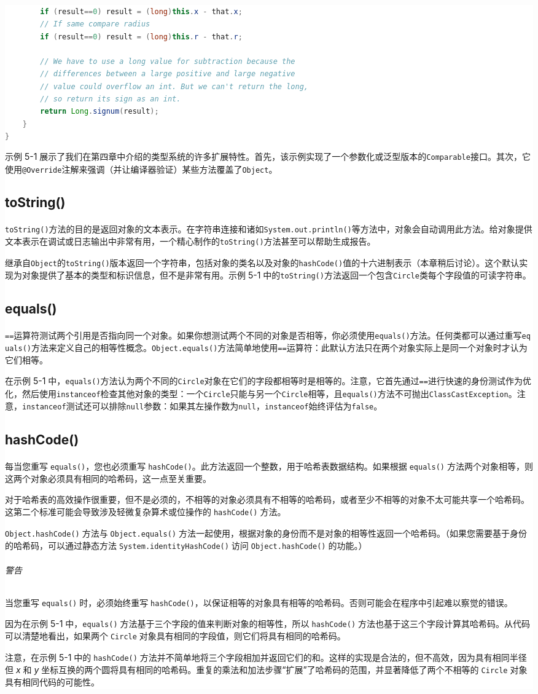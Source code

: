 ```java
        if (result==0) result = (long)this.x - that.x;
        // If same compare radius
        if (result==0) result = (long)this.r - that.r;

        // We have to use a long value for subtraction because the
        // differences between a large positive and large negative
        // value could overflow an int. But we can't return the long,
        // so return its sign as an int.
        return Long.signum(result);
    }
}
```

示例 5-1 展示了我们在第四章中介绍的类型系统的许多扩展特性。首先，该示例实现了一个参数化或泛型版本的`Comparable`接口。其次，它使用`@Override`注解来强调（并让编译器验证）某些方法覆盖了`Object`。

## toString()

`toString()`方法的目的是返回对象的文本表示。在字符串连接和诸如`System.out.println()`等方法中，对象会自动调用此方法。给对象提供文本表示在调试或日志输出中非常有用，一个精心制作的`toString()`方法甚至可以帮助生成报告。

继承自`Object`的`toString()`版本返回一个字符串，包括对象的类名以及对象的`hashCode()`值的十六进制表示（本章稍后讨论）。这个默认实现为对象提供了基本的类型和标识信息，但不是非常有用。示例 5-1 中的`toString()`方法返回一个包含`Circle`类每个字段值的可读字符串。

## equals()

`==`运算符测试两个引用是否指向同一个对象。如果你想测试两个不同的对象是否相等，你必须使用`equals()`方法。任何类都可以通过重写`equals()`方法来定义自己的相等性概念。`Object.equals()`方法简单地使用`==`运算符：此默认方法只在两个对象实际上是同一个对象时才认为它们相等。

在示例 5-1 中，`equals()`方法认为两个不同的`Circle`对象在它们的字段都相等时是相等的。注意，它首先通过`==`进行快速的身份测试作为优化，然后使用`instanceof`检查其他对象的类型：一个`Circle`只能与另一个`Circle`相等，且`equals()`方法不可抛出`ClassCastException`。注意，`instanceof`测试还可以排除`null`参数：如果其左操作数为`null`，`instanceof`始终评估为`false`。

## hashCode()

每当您重写 `equals()`，您也必须重写 `hashCode()`。此方法返回一个整数，用于哈希表数据结构。如果根据 `equals()` 方法两个对象相等，则这两个对象必须具有相同的哈希码，这一点至关重要。

对于哈希表的高效操作很重要，但不是必须的，不相等的对象必须具有不相等的哈希码，或者至少不相等的对象不太可能共享一个哈希码。这第二个标准可能会导致涉及轻微复杂算术或位操作的 `hashCode()` 方法。

`Object.hashCode()` 方法与 `Object.equals()` 方法一起使用，根据对象的身份而不是对象的相等性返回一个哈希码。（如果您需要基于身份的哈希码，可以通过静态方法 `System.identityHashCode()` 访问 `Object.hashCode()` 的功能。）

###### 警告

当您重写 `equals()` 时，必须始终重写 `hashCode()`，以保证相等的对象具有相等的哈希码。否则可能会在程序中引起难以察觉的错误。

因为在示例 5-1 中，`equals()` 方法基于三个字段的值来判断对象的相等性，所以 `hashCode()` 方法也基于这三个字段计算其哈希码。从代码可以清楚地看出，如果两个 `Circle` 对象具有相同的字段值，则它们将具有相同的哈希码。

注意，在示例 5-1 中的 `hashCode()` 方法并不简单地将三个字段相加并返回它们的和。这样的实现是合法的，但不高效，因为具有相同半径但 *x* 和 *y* 坐标互换的两个圆将具有相同的哈希码。重复的乘法和加法步骤“扩展”了哈希码的范围，并显著降低了两个不相等的 `Circle` 对象具有相同代码的可能性。
